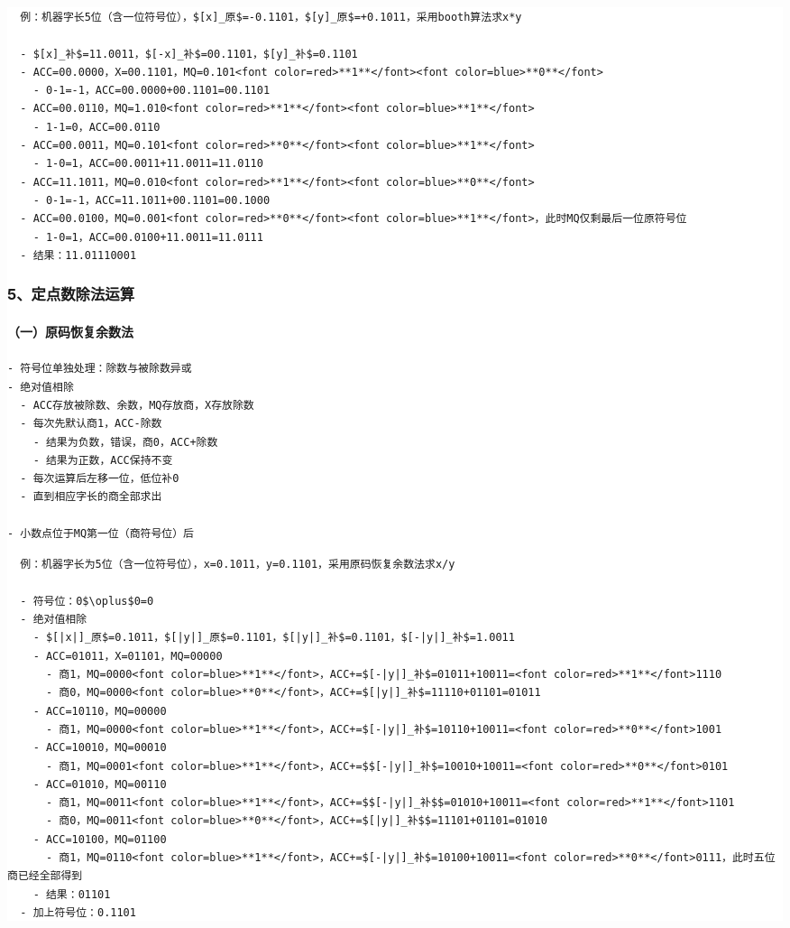 



```admonish example
  例：机器字长5位（含一位符号位），$[x]_原$=-0.1101，$[y]_原$=+0.1011，采用booth算法求x*y
  
  - $[x]_补$=11.0011，$[-x]_补$=00.1101，$[y]_补$=0.1101
  - ACC=00.0000，X=00.1101，MQ=0.101<font color=red>**1**</font><font color=blue>**0**</font>
    - 0-1=-1，ACC=00.0000+00.1101=00.1101
  - ACC=00.0110，MQ=1.010<font color=red>**1**</font><font color=blue>**1**</font>
    - 1-1=0，ACC=00.0110
  - ACC=00.0011，MQ=0.101<font color=red>**0**</font><font color=blue>**1**</font>
    - 1-0=1，ACC=00.0011+11.0011=11.0110
  - ACC=11.1011，MQ=0.010<font color=red>**1**</font><font color=blue>**0**</font>
    - 0-1=-1，ACC=11.1011+00.1101=00.1000
  - ACC=00.0100，MQ=0.001<font color=red>**0**</font><font color=blue>**1**</font>，此时MQ仅剩最后一位原符号位
    - 1-0=1，ACC=00.0100+11.0011=11.0111
  - 结果：11.01110001
```

  



### 5、定点数除法运算

#### （一）原码恢复余数法



```admonish
- 符号位单独处理：除数与被除数异或
- 绝对值相除
  - ACC存放被除数、余数，MQ存放商，X存放除数
  - 每次先默认商1，ACC-除数
    - 结果为负数，错误，商0，ACC+除数
    - 结果为正数，ACC保持不变
  - 每次运算后左移一位，低位补0
  - 直到相应字长的商全部求出

- 小数点位于MQ第一位（商符号位）后
```



```admonish example
  例：机器字长为5位（含一位符号位），x=0.1011，y=0.1101，采用原码恢复余数法求x/y
  
  - 符号位：0$\oplus$0=0
  - 绝对值相除
    - $[|x|]_原$=0.1011，$[|y|]_原$=0.1101，$[|y|]_补$=0.1101，$[-|y|]_补$=1.0011
    - ACC=01011，X=01101，MQ=00000
      - 商1，MQ=0000<font color=blue>**1**</font>，ACC+=$[-|y|]_补$=01011+10011=<font color=red>**1**</font>1110
      - 商0，MQ=0000<font color=blue>**0**</font>，ACC+=$[|y|]_补$=11110+01101=01011
    - ACC=10110，MQ=00000
      - 商1，MQ=0000<font color=blue>**1**</font>，ACC+=$[-|y|]_补$=10110+10011=<font color=red>**0**</font>1001
    - ACC=10010，MQ=00010
      - 商1，MQ=0001<font color=blue>**1**</font>，ACC+=$$[-|y|]_补$=10010+10011=<font color=red>**0**</font>0101
    - ACC=01010，MQ=00110
      - 商1，MQ=0011<font color=blue>**1**</font>，ACC+=$$[-|y|]_补$$=01010+10011=<font color=red>**1**</font>1101
      - 商0，MQ=0011<font color=blue>**0**</font>，ACC+=$[|y|]_补$$=11101+01101=01010
    - ACC=10100，MQ=01100
      - 商1，MQ=0110<font color=blue>**1**</font>，ACC+=$[-|y|]_补$=10100+10011=<font color=red>**0**</font>0111，此时五位商已经全部得到
    - 结果：01101
  - 加上符号位：0.1101
```